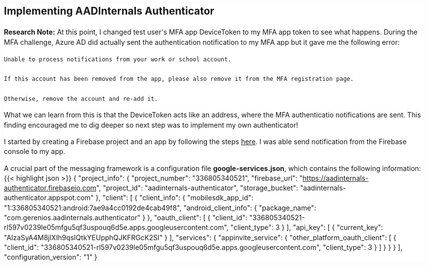 ## Implementing AADInternals Authenticator

**Research Note:** At this point, I changed test user's MFA app DeviceToken to my MFA app token to see what happens. During the MFA challenge, Azure AD did actually sent
the authentication notification to my MFA app but it gave me the following error:
```
Unable to process notifications from your work or school account.

If this account has been removed from the app, please also remove it from the MFA registration page.

Otherwise, remove the account and re-add it.
```
What we can learn from this is that the DeviceToken acts like an address, where the MFA authenticatio notifications are sent.
This finding encouraged me to dig deeper so next step was to implement my own authenticator!

I started by creating a Firebase project and an app by following the steps <a href="https://firebase.google.com/docs/cloud-messaging/android/client" target="_blank">here</a>. 
I was able send notification from the Firebase console to my app.

A crucial part of the messaging framework is a configuration file **google-services.json**, which contains the following information:
{{< highlight json >}}
{
  "project_info": {
    "project_number": "336805340521",
    "firebase_url": "https://aadinternals-authenticator.firebaseio.com",
    "project_id": "aadinternals-authenticator",
    "storage_bucket": "aadinternals-authenticator.appspot.com"
  },
  "client": [
    {
      "client_info": {
        "mobilesdk_app_id": "1:336805340521:android:7ae9a4cc0192de4cab49f8",
        "android_client_info": {
          "package_name": "com.gerenios.aadinternals.authenticator"
        }
      },
      "oauth_client": [
        {
          "client_id": "336805340521-rl597v0239le05mfgu5qf3uspouq6d5e.apps.googleusercontent.com",
          "client_type": 3
        }
      ],
      "api_key": [
        {
          "current_key": "AIzaSyA4M8jlXIh9qsIQtkYEUpphQJKFRGcK2SI"
        }
      ],
      "services": {
        "appinvite_service": {
          "other_platform_oauth_client": [
            {
              "client_id": "336805340521-rl597v0239le05mfgu5qf3uspouq6d5e.apps.googleusercontent.com",
              "client_type": 3
            }
          ]
        }
      }
    }
  ],
  "configuration_version": "1"
 }